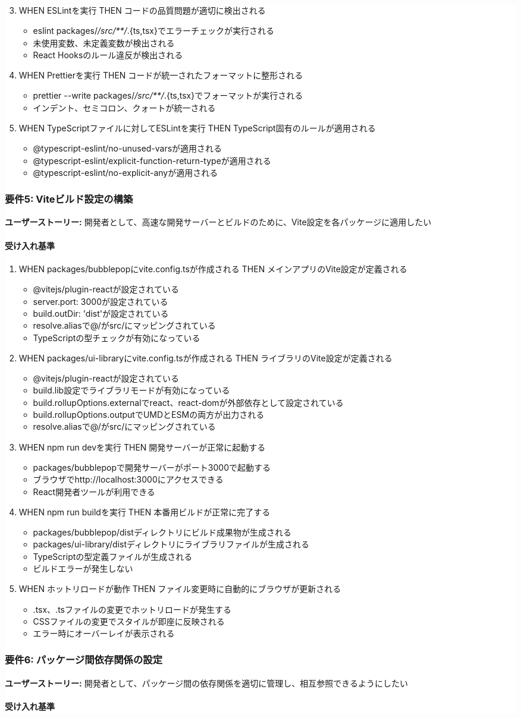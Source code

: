 3. WHEN ESLintを実行 THEN コードの品質問題が適切に検出される
   - eslint packages/*/src/**/*.{ts,tsx}でエラーチェックが実行される
   - 未使用変数、未定義変数が検出される
   - React Hooksのルール違反が検出される

4. WHEN Prettierを実行 THEN コードが統一されたフォーマットに整形される
   - prettier --write packages/*/src/**/*.{ts,tsx}でフォーマットが実行される
   - インデント、セミコロン、クォートが統一される

5. WHEN TypeScriptファイルに対してESLintを実行 THEN TypeScript固有のルールが適用される
   - @typescript-eslint/no-unused-varsが適用される
   - @typescript-eslint/explicit-function-return-typeが適用される
   - @typescript-eslint/no-explicit-anyが適用される

### 要件5: Viteビルド設定の構築

**ユーザーストーリー:** 開発者として、高速な開発サーバーとビルドのために、Vite設定を各パッケージに適用したい

#### 受け入れ基準

1. WHEN packages/bubblepopにvite.config.tsが作成される THEN メインアプリのVite設定が定義される
   - @vitejs/plugin-reactが設定されている
   - server.port: 3000が設定されている
   - build.outDir: 'dist'が設定されている
   - resolve.aliasで@/がsrc/にマッピングされている
   - TypeScriptの型チェックが有効になっている

2. WHEN packages/ui-libraryにvite.config.tsが作成される THEN ライブラリのVite設定が定義される
   - @vitejs/plugin-reactが設定されている
   - build.lib設定でライブラリモードが有効になっている
   - build.rollupOptions.externalでreact、react-domが外部依存として設定されている
   - build.rollupOptions.outputでUMDとESMの両方が出力される
   - resolve.aliasで@/がsrc/にマッピングされている

3. WHEN npm run devを実行 THEN 開発サーバーが正常に起動する
   - packages/bubblepopで開発サーバーがポート3000で起動する
   - ブラウザでhttp://localhost:3000にアクセスできる
   - React開発者ツールが利用できる

4. WHEN npm run buildを実行 THEN 本番用ビルドが正常に完了する
   - packages/bubblepop/distディレクトリにビルド成果物が生成される
   - packages/ui-library/distディレクトリにライブラリファイルが生成される
   - TypeScriptの型定義ファイルが生成される
   - ビルドエラーが発生しない

5. WHEN ホットリロードが動作 THEN ファイル変更時に自動的にブラウザが更新される
   - .tsx、.tsファイルの変更でホットリロードが発生する
   - CSSファイルの変更でスタイルが即座に反映される
   - エラー時にオーバーレイが表示される

### 要件6: パッケージ間依存関係の設定

**ユーザーストーリー:** 開発者として、パッケージ間の依存関係を適切に管理し、相互参照できるようにしたい

#### 受け入れ基準
